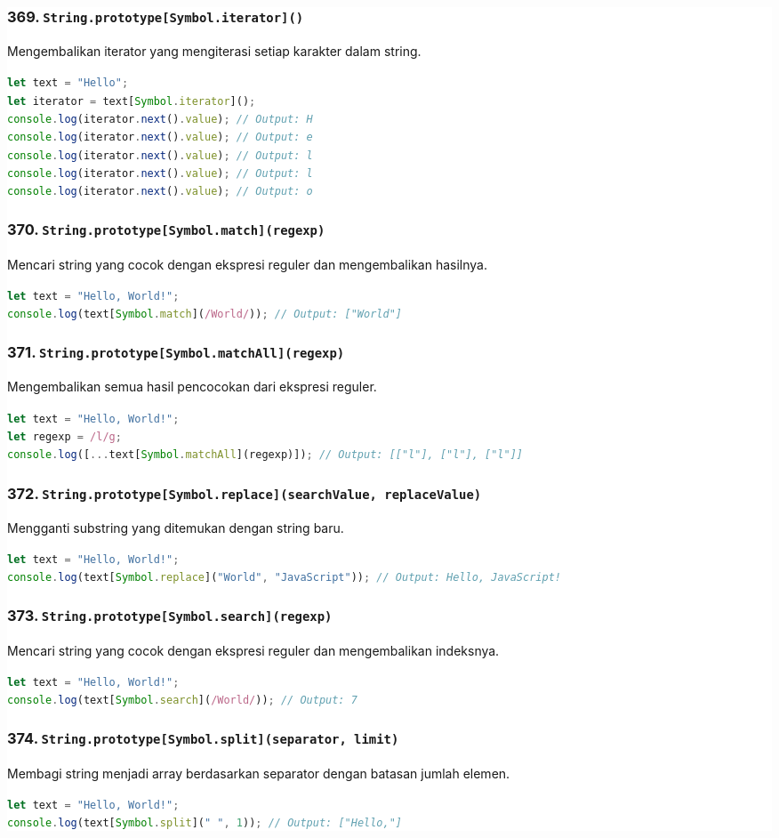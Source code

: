 ### 369. `String.prototype[Symbol.iterator]()`
Mengembalikan iterator yang mengiterasi setiap karakter dalam string.

```javascript
let text = "Hello";
let iterator = text[Symbol.iterator]();
console.log(iterator.next().value); // Output: H
console.log(iterator.next().value); // Output: e
console.log(iterator.next().value); // Output: l
console.log(iterator.next().value); // Output: l
console.log(iterator.next().value); // Output: o
```

### 370. `String.prototype[Symbol.match](regexp)`
Mencari string yang cocok dengan ekspresi reguler dan mengembalikan hasilnya.

```javascript
let text = "Hello, World!";
console.log(text[Symbol.match](/World/)); // Output: ["World"]
```

### 371. `String.prototype[Symbol.matchAll](regexp)`
Mengembalikan semua hasil pencocokan dari ekspresi reguler.

```javascript
let text = "Hello, World!";
let regexp = /l/g;
console.log([...text[Symbol.matchAll](regexp)]); // Output: [["l"], ["l"], ["l"]]
```

### 372. `String.prototype[Symbol.replace](searchValue, replaceValue)`
Mengganti substring yang ditemukan dengan string baru.

```javascript
let text = "Hello, World!";
console.log(text[Symbol.replace]("World", "JavaScript")); // Output: Hello, JavaScript!
```

### 373. `String.prototype[Symbol.search](regexp)`
Mencari string yang cocok dengan ekspresi reguler dan mengembalikan indeksnya.

```javascript
let text = "Hello, World!";
console.log(text[Symbol.search](/World/)); // Output: 7
```

### 374. `String.prototype[Symbol.split](separator, limit)`
Membagi string menjadi array berdasarkan separator dengan batasan jumlah elemen.

```javascript
let text = "Hello, World!";
console.log(text[Symbol.split](" ", 1)); // Output: ["Hello,"]
```
